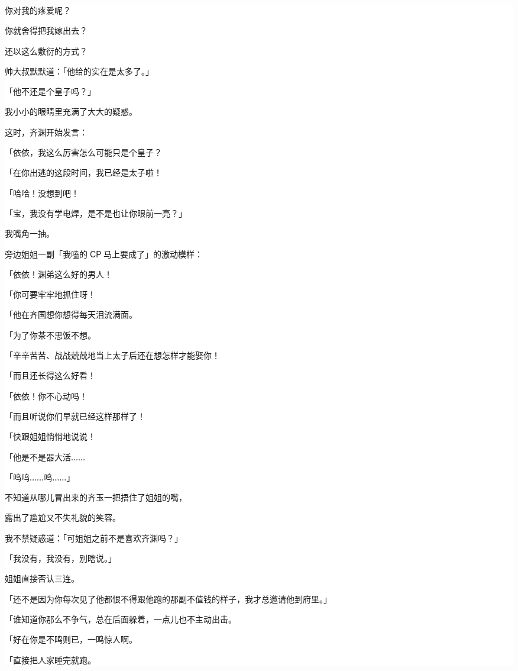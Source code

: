你对我的疼爱呢？

你就舍得把我嫁出去？

还以这么敷衍的方式？

帅大叔默默道：「他给的实在是太多了。」

「他不还是个皇子吗？」

我小小的眼睛里充满了大大的疑惑。

这时，齐渊开始发言：

「依依，我这么厉害怎么可能只是个皇子？

「在你出逃的这段时间，我已经是太子啦！

「哈哈！没想到吧！

「宝，我没有学电焊，是不是也让你眼前一亮？」

我嘴角一抽。

旁边姐姐一副「我嗑的 CP 马上要成了」的激动模样：

「依依！渊弟这么好的男人！

「你可要牢牢地抓住呀！

「他在齐国想你想得每天泪流满面。

「为了你茶不思饭不想。

「辛辛苦苦、战战兢兢地当上太子后还在想怎样才能娶你！

「而且还长得这么好看！

「依依！你不心动吗！

「而且听说你们早就已经这样那样了！

「快跟姐姐悄悄地说说！

「他是不是器大活……

「呜呜……呜……」

不知道从哪儿冒出来的齐玉一把捂住了姐姐的嘴，

露出了尴尬又不失礼貌的笑容。

我不禁疑惑道：「可姐姐之前不是喜欢齐渊吗？」

「我没有，我没有，别瞎说。」

姐姐直接否认三连。

「还不是因为你每次见了他都恨不得跟他跑的那副不值钱的样子，我才总邀请他到府里。」

「谁知道你那么不争气，总在后面躲着，一点儿也不主动出击。

「好在你是不鸣则已，一鸣惊人啊。

「直接把人家睡完就跑。
